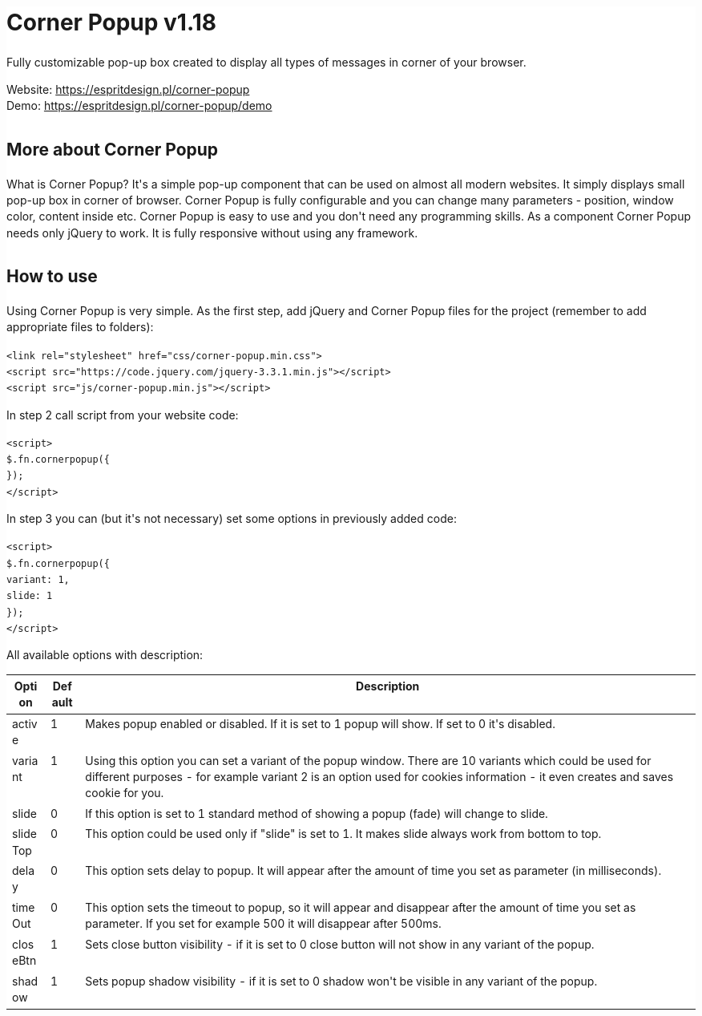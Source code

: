 # Corner Popup v1.18

Fully customizable pop-up box created to display all types of messages in corner of your browser.

Website: https://espritdesign.pl/corner-popup<br>
Demo: https://espritdesign.pl/corner-popup/demo

## More about Corner Popup

What is Corner Popup? It's a simple pop-up component that can be used on almost all modern websites. It simply displays small pop-up box in corner of browser. Corner Popup is fully configurable and you can change many parameters - position, window color, content inside etc. Corner Popup is easy to use and you don't need any programming skills. As a component Corner Popup needs only jQuery to work. It is fully responsive without using any framework.

## How to use

Using Corner Popup is very simple. As the first step, add jQuery and Corner Popup files for the project (remember to add appropriate files to folders):

```
<link rel="stylesheet" href="css/corner-popup.min.css">
<script src="https://code.jquery.com/jquery-3.3.1.min.js"></script>
<script src="js/corner-popup.min.js"></script>
```

In step 2 call script from your website code:

```
<script>
$.fn.cornerpopup({
});
</script>
```

In step 3 you can (but it's not necessary) set some options in previously added code:
```
<script>
$.fn.cornerpopup({
variant: 1,
slide: 1
});
</script>
```

All available options with description:

Option | Default | Description
------ | ------- | -----------
active | 1 | Makes popup enabled or disabled. If it is set to 1 popup will show. If set to 0 it's disabled.
variant | 1 | Using this option you can set a variant of the popup window. There are 10 variants which could be used for different purposes - for example variant 2 is an option used for cookies information - it even creates and saves cookie for you.
slide | 0 | If this option is set to 1 standard method of showing a popup (fade) will change to slide.
slideTop | 0 | This option could be used only if "slide" is set to 1. It makes slide always work from bottom to top.
delay | 0 | This option sets delay to popup. It will appear after the amount of time you set as parameter (in milliseconds).
timeOut | 0 | This option sets the timeout to popup, so it will appear and disappear after the amount of time you set as parameter. If you set for example 500 it will disappear after 500ms.
closeBtn | 1 | Sets close button visibility - if it is set to 0 close button will not show in any variant of the popup.
shadow | 1 | Sets popup shadow visibility - if it is set to 0 shadow won't be visible in any variant of the popup.